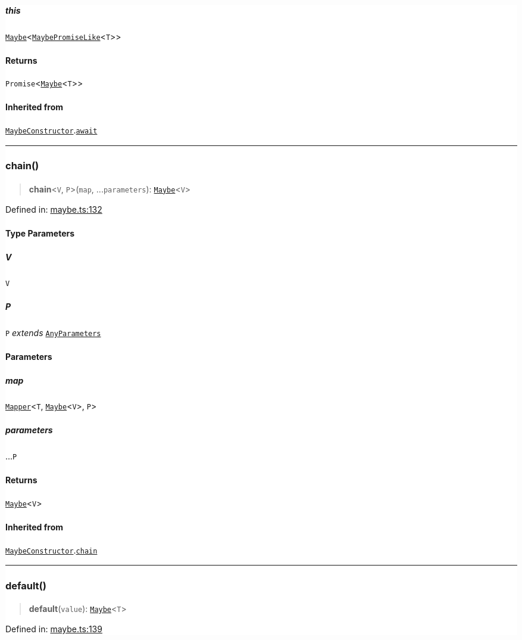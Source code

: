 ##### this

[`Maybe`](../../type-aliases/Maybe.md)\<[`MaybePromiseLike`](../../../types/type-aliases/MaybePromiseLike.md)\<`T`\>\>

#### Returns

`Promise`\<[`Maybe`](../../type-aliases/Maybe.md)\<`T`\>\>

#### Inherited from

[`MaybeConstructor`](MaybeConstructor.md).[`await`](MaybeConstructor.md#await)

***

### chain()

> **chain**\<`V`, `P`\>(`map`, ...`parameters`): [`Maybe`](../../type-aliases/Maybe.md)\<`V`\>

Defined in: [maybe.ts:132](https://github.com/AlexXanderGrib/monads-io/blob/d65e47796764202dffd7314b61c2ea9cedbb26e8/src/maybe.ts#L132)

#### Type Parameters

##### V

`V`

##### P

`P` *extends* [`AnyParameters`](../../../types/type-aliases/AnyParameters.md)

#### Parameters

##### map

[`Mapper`](../../../types/type-aliases/Mapper.md)\<`T`, [`Maybe`](../../type-aliases/Maybe.md)\<`V`\>, `P`\>

##### parameters

...`P`

#### Returns

[`Maybe`](../../type-aliases/Maybe.md)\<`V`\>

#### Inherited from

[`MaybeConstructor`](MaybeConstructor.md).[`chain`](MaybeConstructor.md#chain)

***

### default()

> **default**(`value`): [`Maybe`](../../type-aliases/Maybe.md)\<`T`\>

Defined in: [maybe.ts:139](https://github.com/AlexXanderGrib/monads-io/blob/d65e47796764202dffd7314b61c2ea9cedbb26e8/src/maybe.ts#L139)

